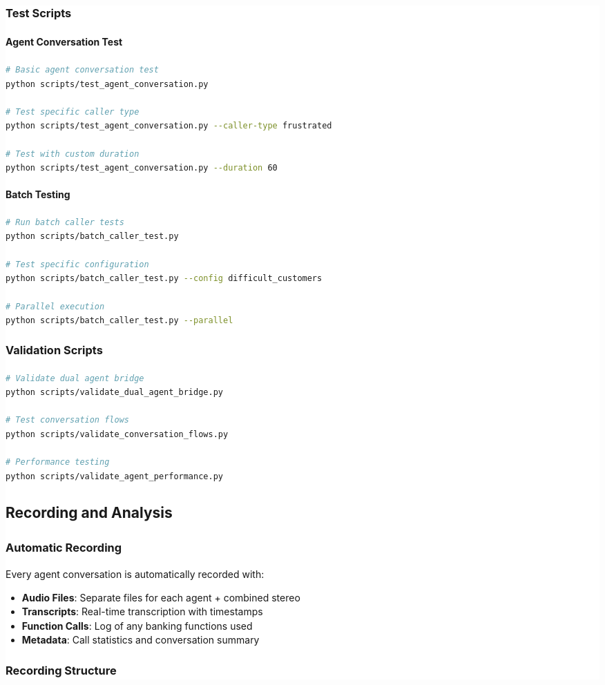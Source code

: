 ### Test Scripts

#### Agent Conversation Test

```bash
# Basic agent conversation test
python scripts/test_agent_conversation.py

# Test specific caller type
python scripts/test_agent_conversation.py --caller-type frustrated

# Test with custom duration
python scripts/test_agent_conversation.py --duration 60
```

#### Batch Testing

```bash
# Run batch caller tests
python scripts/batch_caller_test.py

# Test specific configuration
python scripts/batch_caller_test.py --config difficult_customers

# Parallel execution
python scripts/batch_caller_test.py --parallel
```

### Validation Scripts

```bash
# Validate dual agent bridge
python scripts/validate_dual_agent_bridge.py

# Test conversation flows
python scripts/validate_conversation_flows.py

# Performance testing
python scripts/validate_agent_performance.py
```

## Recording and Analysis

### Automatic Recording

Every agent conversation is automatically recorded with:

- **Audio Files**: Separate files for each agent + combined stereo
- **Transcripts**: Real-time transcription with timestamps
- **Function Calls**: Log of any banking functions used
- **Metadata**: Call statistics and conversation summary

### Recording Structure
